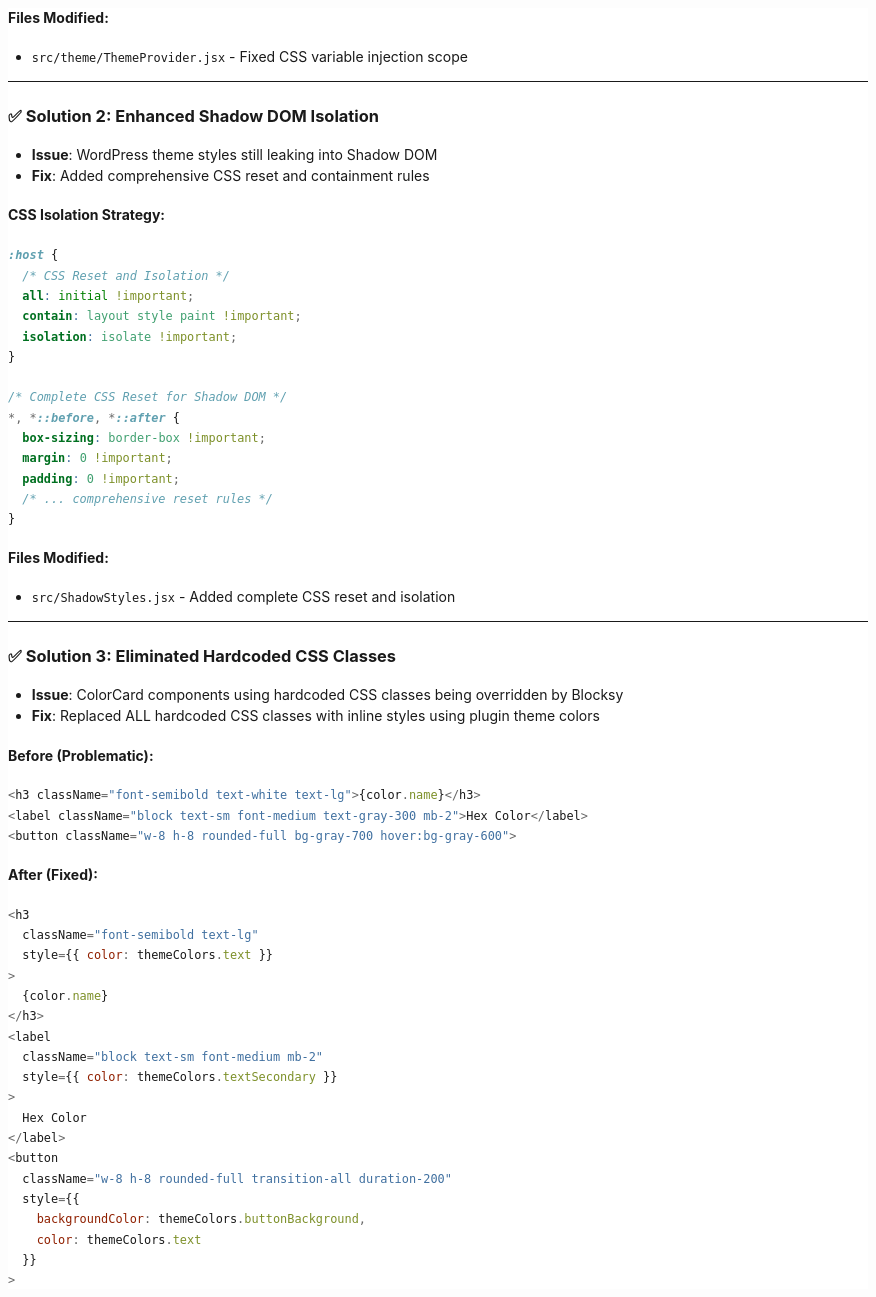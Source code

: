 #### **Files Modified:**
- `src/theme/ThemeProvider.jsx` - Fixed CSS variable injection scope

---

### ✅ **Solution 2: Enhanced Shadow DOM Isolation**
- **Issue**: WordPress theme styles still leaking into Shadow DOM
- **Fix**: Added comprehensive CSS reset and containment rules

#### **CSS Isolation Strategy:**
```css
:host {
  /* CSS Reset and Isolation */
  all: initial !important;
  contain: layout style paint !important;
  isolation: isolate !important;
}

/* Complete CSS Reset for Shadow DOM */
*, *::before, *::after {
  box-sizing: border-box !important;
  margin: 0 !important;
  padding: 0 !important;
  /* ... comprehensive reset rules */
}
```

#### **Files Modified:**
- `src/ShadowStyles.jsx` - Added complete CSS reset and isolation

---

### ✅ **Solution 3: Eliminated Hardcoded CSS Classes**
- **Issue**: ColorCard components using hardcoded CSS classes being overridden by Blocksy
- **Fix**: Replaced ALL hardcoded CSS classes with inline styles using plugin theme colors

#### **Before (Problematic):**
```javascript
<h3 className="font-semibold text-white text-lg">{color.name}</h3>
<label className="block text-sm font-medium text-gray-300 mb-2">Hex Color</label>
<button className="w-8 h-8 rounded-full bg-gray-700 hover:bg-gray-600">
```

#### **After (Fixed):**
```javascript
<h3 
  className="font-semibold text-lg"
  style={{ color: themeColors.text }}
>
  {color.name}
</h3>
<label 
  className="block text-sm font-medium mb-2"
  style={{ color: themeColors.textSecondary }}
>
  Hex Color
</label>
<button
  className="w-8 h-8 rounded-full transition-all duration-200"
  style={{
    backgroundColor: themeColors.buttonBackground,
    color: themeColors.text
  }}
>
```